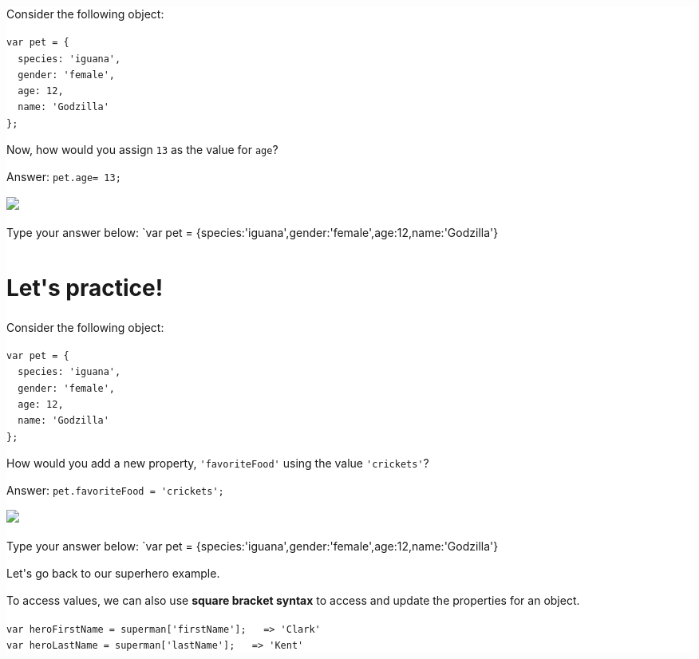 Consider the following object:

    var pet = {
      species: 'iguana',
      gender: 'female',
      age: 12,
      name: 'Godzilla'
    };

Now, how would you assign `13` as the value for `age`?

Answer: `pet.age= 13;`



![](http://circuits-assets.generalassemb.ly/prod/asset/4530/Slide-16-Lizard.svg)

Type your answer below: `var pet = {species:'iguana',gender:'female',age:12,name:'Godzilla'}







# Let's practice!

Consider the following object:

    var pet = {
      species: 'iguana',
      gender: 'female',
      age: 12,
      name: 'Godzilla'
    };

How would you add a new property, `'favoriteFood'` using the value `'crickets'`?

Answer: `pet.favoriteFood = 'crickets';`



![](http://circuits-assets.generalassemb.ly/prod/asset/4530/Slide-16-Lizard.svg)

Type your answer below: `var pet = {species:'iguana',gender:'female',age:12,name:'Godzilla'}







Let's go back to our superhero example.

To access values, we can also use **square bracket syntax** to access and update the properties for an object.

    var heroFirstName = superman['firstName'];   => 'Clark'
    var heroLastName = superman['lastName'];   => 'Kent'





